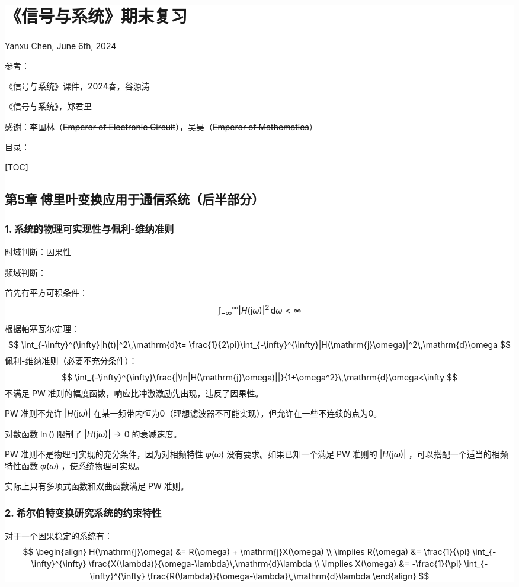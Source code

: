 # 《信号与系统》期末复习

Yanxu Chen, June 6th, 2024

参考：

《信号与系统》课件，2024春，谷源涛

《信号与系统》，郑君里

感谢：李国林（~~Emperor of Electronic Circuit~~），吴昊（~~Emperor of Mathematics~~）



目录：

[TOC]



## 第5章 傅里叶变换应用于通信系统（后半部分）

### 1. 系统的物理可实现性与佩利-维纳准则

时域判断：因果性

频域判断：

首先有平方可积条件：
$$
\int_{-\infty}^{\infty}|H(\mathrm{j}\omega)|^2\,\mathrm{d}\omega<\infty
$$
根据帕塞瓦尔定理：
$$
\int_{-\infty}^{\infty}|h(t)|^2\,\mathrm{d}t=
\frac{1}{2\pi}\int_{-\infty}^{\infty}|H(\mathrm{j}\omega)|^2\,\mathrm{d}\omega
$$
佩利-维纳准则（必要不充分条件）：
$$
\int_{-\infty}^{\infty}\frac{|\ln|H(\mathrm{j}\omega)||}{1+\omega^2}\,\mathrm{d}\omega<\infty
$$
不满足 PW 准则的幅度函数，响应比冲激激励先出现，违反了因果性。

PW 准则不允许 $|H(\mathrm{j}\omega)|$ 在某一频带内恒为0（理想滤波器不可能实现），但允许在一些不连续的点为0。

对数函数  $\ln()$ 限制了 $|H(\mathrm{j}\omega)|\to 0$ 的衰减速度。

PW 准则不是物理可实现的充分条件，因为对相频特性 $\varphi(\omega)$ 没有要求。如果已知一个满足 PW 准则的 $|H(\mathrm{j}\omega)|$ ，可以搭配一个适当的相频特性函数  $\varphi(\omega)$ ，使系统物理可实现。

实际上只有多项式函数和双曲函数满足 PW 准则。



### 2. 希尔伯特变换研究系统的约束特性

对于一个因果稳定的系统有：
$$
\begin{align}
H(\mathrm{j}\omega) &= R(\omega) + \mathrm{j}X(\omega)
\\
\implies R(\omega) &= \frac{1}{\pi} \int_{-\infty}^{\infty} \frac{X(\lambda)}{\omega-\lambda}\,\mathrm{d}\lambda
\\
\implies X(\omega) &= -\frac{1}{\pi} \int_{-\infty}^{\infty} \frac{R(\lambda)}{\omega-\lambda}\,\mathrm{d}\lambda
\end{align}
$$
